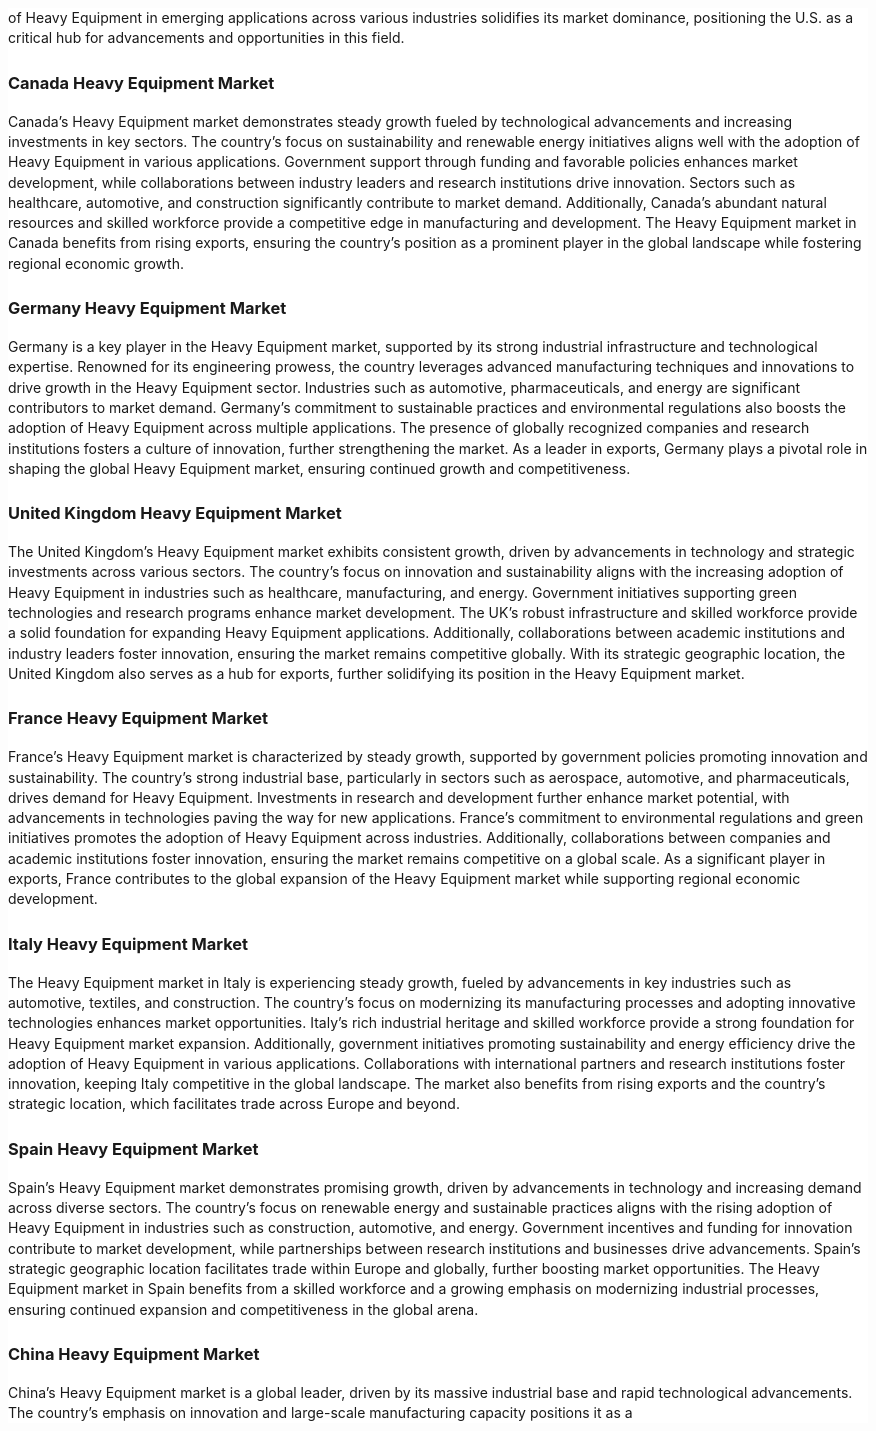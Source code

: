 of Heavy Equipment in emerging applications across various industries solidifies its market dominance, positioning the U.S. as a critical hub for advancements and opportunities in this field.</p><h3>Canada Heavy Equipment Market</h3><p>Canada&rsquo;s Heavy Equipment market demonstrates steady growth fueled by technological advancements and increasing investments in key sectors. The country&rsquo;s focus on sustainability and renewable energy initiatives aligns well with the adoption of Heavy Equipment in various applications. Government support through funding and favorable policies enhances market development, while collaborations between industry leaders and research institutions drive innovation. Sectors such as healthcare, automotive, and construction significantly contribute to market demand. Additionally, Canada&rsquo;s abundant natural resources and skilled workforce provide a competitive edge in manufacturing and development. The Heavy Equipment market in Canada benefits from rising exports, ensuring the country&rsquo;s position as a prominent player in the global landscape while fostering regional economic growth.</p><h3>Germany Heavy Equipment Market</h3><p>Germany is a key player in the Heavy Equipment market, supported by its strong industrial infrastructure and technological expertise. Renowned for its engineering prowess, the country leverages advanced manufacturing techniques and innovations to drive growth in the Heavy Equipment sector. Industries such as automotive, pharmaceuticals, and energy are significant contributors to market demand. Germany&rsquo;s commitment to sustainable practices and environmental regulations also boosts the adoption of Heavy Equipment across multiple applications. The presence of globally recognized companies and research institutions fosters a culture of innovation, further strengthening the market. As a leader in exports, Germany plays a pivotal role in shaping the global Heavy Equipment market, ensuring continued growth and competitiveness.</p><h3>United Kingdom Heavy Equipment Market</h3><p>The United Kingdom&rsquo;s Heavy Equipment market exhibits consistent growth, driven by advancements in technology and strategic investments across various sectors. The country&rsquo;s focus on innovation and sustainability aligns with the increasing adoption of Heavy Equipment in industries such as healthcare, manufacturing, and energy. Government initiatives supporting green technologies and research programs enhance market development. The UK&rsquo;s robust infrastructure and skilled workforce provide a solid foundation for expanding Heavy Equipment applications. Additionally, collaborations between academic institutions and industry leaders foster innovation, ensuring the market remains competitive globally. With its strategic geographic location, the United Kingdom also serves as a hub for exports, further solidifying its position in the Heavy Equipment market.</p><h3>France Heavy Equipment Market</h3><p>France&rsquo;s Heavy Equipment market is characterized by steady growth, supported by government policies promoting innovation and sustainability. The country&rsquo;s strong industrial base, particularly in sectors such as aerospace, automotive, and pharmaceuticals, drives demand for Heavy Equipment. Investments in research and development further enhance market potential, with advancements in technologies paving the way for new applications. France&rsquo;s commitment to environmental regulations and green initiatives promotes the adoption of Heavy Equipment across industries. Additionally, collaborations between companies and academic institutions foster innovation, ensuring the market remains competitive on a global scale. As a significant player in exports, France contributes to the global expansion of the Heavy Equipment market while supporting regional economic development.</p><h3>Italy Heavy Equipment Market</h3><p>The Heavy Equipment market in Italy is experiencing steady growth, fueled by advancements in key industries such as automotive, textiles, and construction. The country&rsquo;s focus on modernizing its manufacturing processes and adopting innovative technologies enhances market opportunities. Italy&rsquo;s rich industrial heritage and skilled workforce provide a strong foundation for Heavy Equipment market expansion. Additionally, government initiatives promoting sustainability and energy efficiency drive the adoption of Heavy Equipment in various applications. Collaborations with international partners and research institutions foster innovation, keeping Italy competitive in the global landscape. The market also benefits from rising exports and the country&rsquo;s strategic location, which facilitates trade across Europe and beyond.</p><h3>Spain Heavy Equipment Market</h3><p>Spain&rsquo;s Heavy Equipment market demonstrates promising growth, driven by advancements in technology and increasing demand across diverse sectors. The country&rsquo;s focus on renewable energy and sustainable practices aligns with the rising adoption of Heavy Equipment in industries such as construction, automotive, and energy. Government incentives and funding for innovation contribute to market development, while partnerships between research institutions and businesses drive advancements. Spain&rsquo;s strategic geographic location facilitates trade within Europe and globally, further boosting market opportunities. The Heavy Equipment market in Spain benefits from a skilled workforce and a growing emphasis on modernizing industrial processes, ensuring continued expansion and competitiveness in the global arena.</p><h3>China Heavy Equipment Market</h3><p>China&rsquo;s Heavy Equipment market is a global leader, driven by its massive industrial base and rapid technological advancements. The country&rsquo;s emphasis on innovation and large-scale manufacturing capacity positions it as a